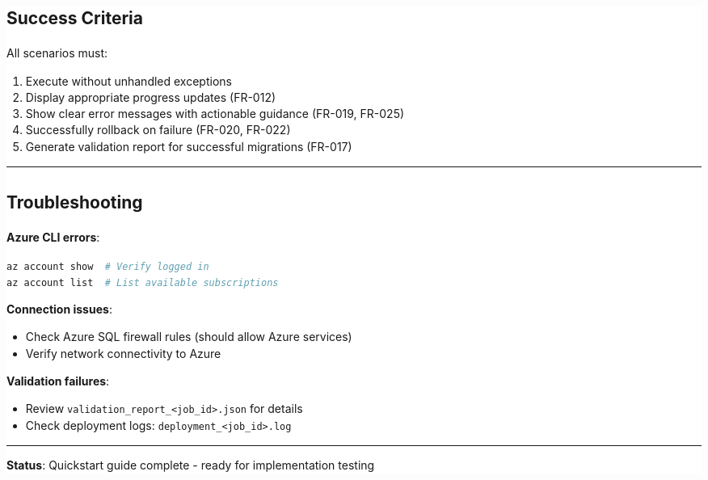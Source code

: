
## Success Criteria

All scenarios must:
1. Execute without unhandled exceptions
2. Display appropriate progress updates (FR-012)
3. Show clear error messages with actionable guidance (FR-019, FR-025)
4. Successfully rollback on failure (FR-020, FR-022)
5. Generate validation report for successful migrations (FR-017)

---

## Troubleshooting

**Azure CLI errors**:
```bash
az account show  # Verify logged in
az account list  # List available subscriptions
```

**Connection issues**:
- Check Azure SQL firewall rules (should allow Azure services)
- Verify network connectivity to Azure

**Validation failures**:
- Review `validation_report_<job_id>.json` for details
- Check deployment logs: `deployment_<job_id>.log`

---

**Status**: Quickstart guide complete - ready for implementation testing
